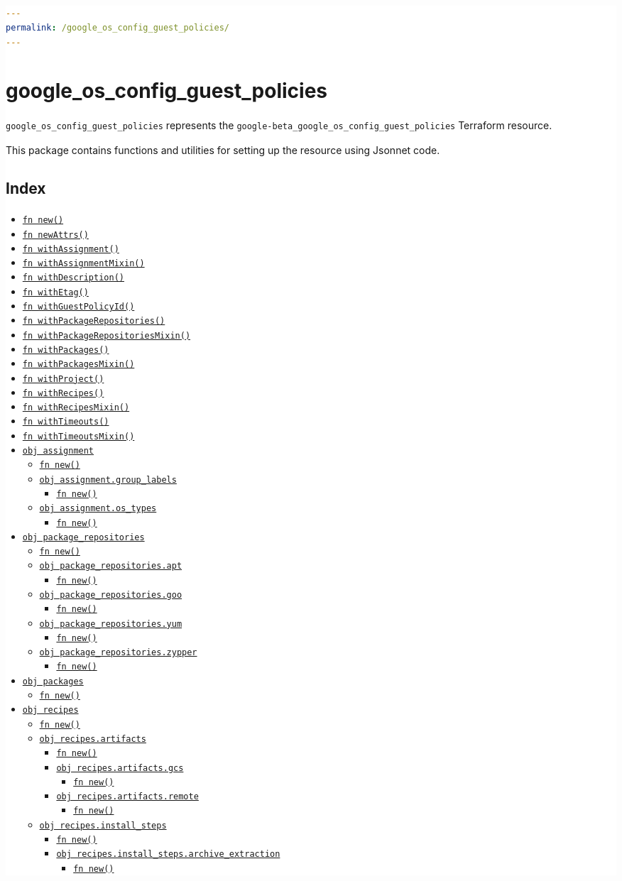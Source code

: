 ```yaml
---
permalink: /google_os_config_guest_policies/
---
```


# google_os_config_guest_policies

`google_os_config_guest_policies` represents the `google-beta_google_os_config_guest_policies` Terraform resource.



This package contains functions and utilities for setting up the resource using Jsonnet code.


## Index

* [`fn new()`](#fn-new)
* [`fn newAttrs()`](#fn-newattrs)
* [`fn withAssignment()`](#fn-withassignment)
* [`fn withAssignmentMixin()`](#fn-withassignmentmixin)
* [`fn withDescription()`](#fn-withdescription)
* [`fn withEtag()`](#fn-withetag)
* [`fn withGuestPolicyId()`](#fn-withguestpolicyid)
* [`fn withPackageRepositories()`](#fn-withpackagerepositories)
* [`fn withPackageRepositoriesMixin()`](#fn-withpackagerepositoriesmixin)
* [`fn withPackages()`](#fn-withpackages)
* [`fn withPackagesMixin()`](#fn-withpackagesmixin)
* [`fn withProject()`](#fn-withproject)
* [`fn withRecipes()`](#fn-withrecipes)
* [`fn withRecipesMixin()`](#fn-withrecipesmixin)
* [`fn withTimeouts()`](#fn-withtimeouts)
* [`fn withTimeoutsMixin()`](#fn-withtimeoutsmixin)
* [`obj assignment`](#obj-assignment)
  * [`fn new()`](#fn-assignmentnew)
  * [`obj assignment.group_labels`](#obj-assignmentgroup_labels)
    * [`fn new()`](#fn-assignmentgroup_labelsnew)
  * [`obj assignment.os_types`](#obj-assignmentos_types)
    * [`fn new()`](#fn-assignmentos_typesnew)
* [`obj package_repositories`](#obj-package_repositories)
  * [`fn new()`](#fn-package_repositoriesnew)
  * [`obj package_repositories.apt`](#obj-package_repositoriesapt)
    * [`fn new()`](#fn-package_repositoriesaptnew)
  * [`obj package_repositories.goo`](#obj-package_repositoriesgoo)
    * [`fn new()`](#fn-package_repositoriesgoonew)
  * [`obj package_repositories.yum`](#obj-package_repositoriesyum)
    * [`fn new()`](#fn-package_repositoriesyumnew)
  * [`obj package_repositories.zypper`](#obj-package_repositorieszypper)
    * [`fn new()`](#fn-package_repositorieszyppernew)
* [`obj packages`](#obj-packages)
  * [`fn new()`](#fn-packagesnew)
* [`obj recipes`](#obj-recipes)
  * [`fn new()`](#fn-recipesnew)
  * [`obj recipes.artifacts`](#obj-recipesartifacts)
    * [`fn new()`](#fn-recipesartifactsnew)
    * [`obj recipes.artifacts.gcs`](#obj-recipesartifactsgcs)
      * [`fn new()`](#fn-recipesartifactsgcsnew)
    * [`obj recipes.artifacts.remote`](#obj-recipesartifactsremote)
      * [`fn new()`](#fn-recipesartifactsremotenew)
  * [`obj recipes.install_steps`](#obj-recipesinstall_steps)
    * [`fn new()`](#fn-recipesinstall_stepsnew)
    * [`obj recipes.install_steps.archive_extraction`](#obj-recipesinstall_stepsarchive_extraction)
      * [`fn new()`](#fn-recipesinstall_stepsarchive_extractionnew)